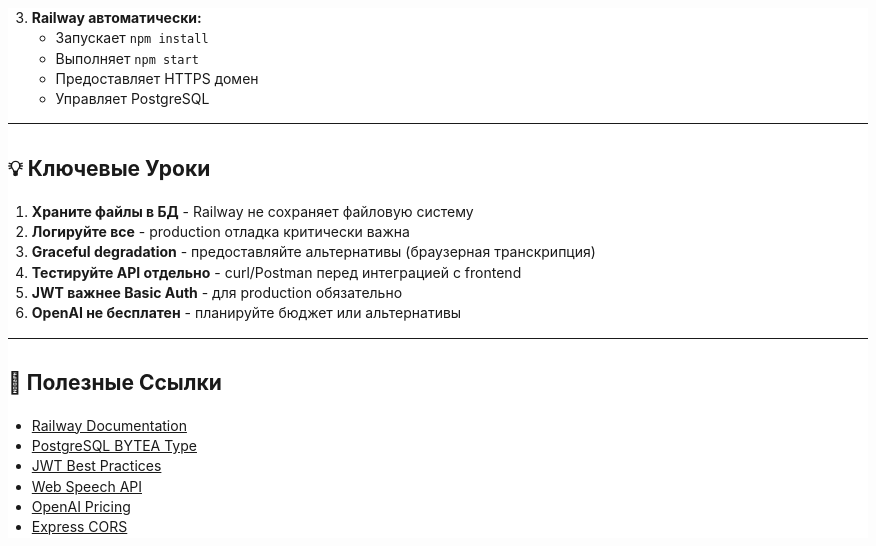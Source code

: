 3. **Railway автоматически:**
   - Запускает `npm install`
   - Выполняет `npm start`
   - Предоставляет HTTPS домен
   - Управляет PostgreSQL

---

## 💡 Ключевые Уроки

1. **Храните файлы в БД** - Railway не сохраняет файловую систему
2. **Логируйте все** - production отладка критически важна
3. **Graceful degradation** - предоставляйте альтернативы (браузерная транскрипция)
4. **Тестируйте API отдельно** - curl/Postman перед интеграцией с frontend
5. **JWT важнее Basic Auth** - для production обязательно
6. **OpenAI не бесплатен** - планируйте бюджет или альтернативы

---

## 🔗 Полезные Ссылки

- [Railway Documentation](https://docs.railway.app/)
- [PostgreSQL BYTEA Type](https://www.postgresql.org/docs/current/datatype-binary.html)
- [JWT Best Practices](https://auth0.com/blog/a-look-at-the-latest-draft-for-jwt-bcp/)
- [Web Speech API](https://developer.mozilla.org/en-US/docs/Web/API/Web_Speech_API)
- [OpenAI Pricing](https://openai.com/pricing)
- [Express CORS](https://github.com/expressjs/cors) 